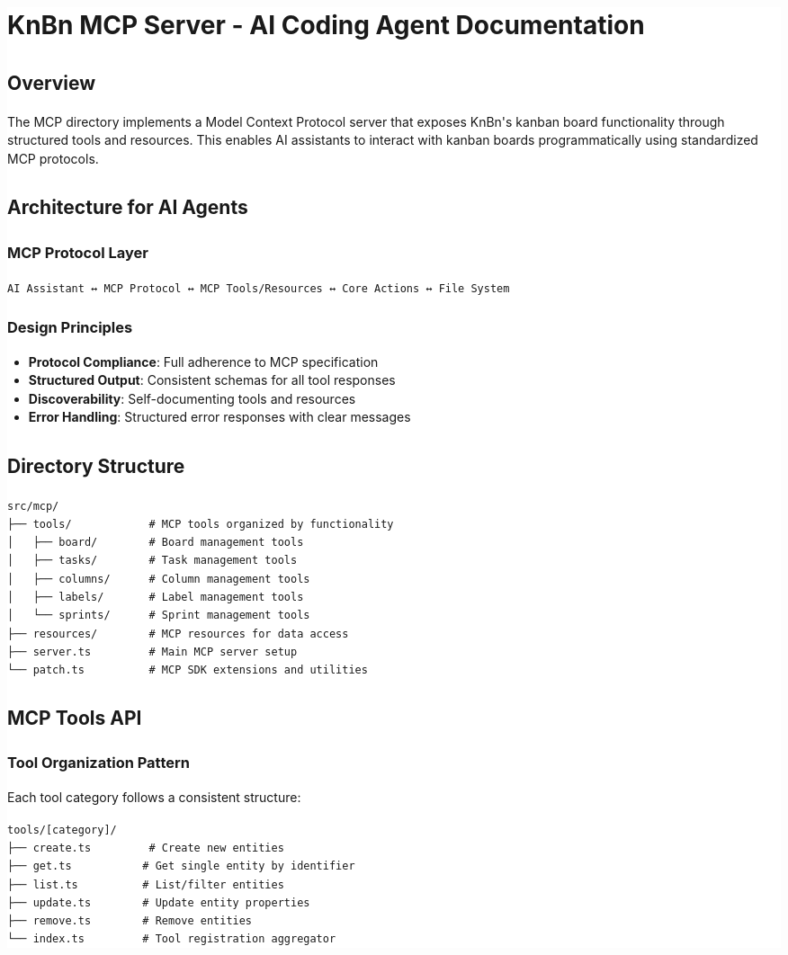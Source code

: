 # KnBn MCP Server - AI Coding Agent Documentation

## Overview
The MCP directory implements a Model Context Protocol server that exposes KnBn's kanban board functionality through structured tools and resources. This enables AI assistants to interact with kanban boards programmatically using standardized MCP protocols.

## Architecture for AI Agents

### MCP Protocol Layer
```
AI Assistant ↔ MCP Protocol ↔ MCP Tools/Resources ↔ Core Actions ↔ File System
```

### Design Principles
- **Protocol Compliance**: Full adherence to MCP specification
- **Structured Output**: Consistent schemas for all tool responses  
- **Discoverability**: Self-documenting tools and resources
- **Error Handling**: Structured error responses with clear messages

## Directory Structure

```
src/mcp/
├── tools/            # MCP tools organized by functionality
│   ├── board/        # Board management tools
│   ├── tasks/        # Task management tools  
│   ├── columns/      # Column management tools
│   ├── labels/       # Label management tools
│   └── sprints/      # Sprint management tools
├── resources/        # MCP resources for data access
├── server.ts         # Main MCP server setup
└── patch.ts          # MCP SDK extensions and utilities
```

## MCP Tools API

### Tool Organization Pattern
Each tool category follows a consistent structure:
```
tools/[category]/
├── create.ts         # Create new entities
├── get.ts           # Get single entity by identifier  
├── list.ts          # List/filter entities
├── update.ts        # Update entity properties
├── remove.ts        # Remove entities
└── index.ts         # Tool registration aggregator
```

